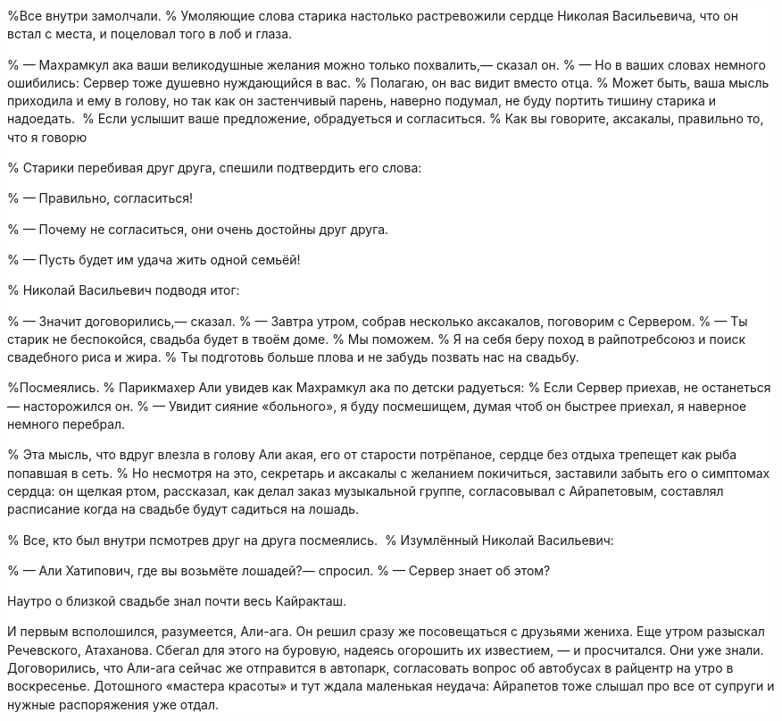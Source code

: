 %Все внутри замолчали.
% Умоляющие слова старика настолько растревожили сердце Николая Васильевича, что он встал с места, и поцеловал того в лоб и глаза.

% — Махрамкул ака ваши великодушные желания можно только похвалить,— сказал он.
% — Но в ваших словах немного ошибились: Сервер тоже душевно нуждающийся в вас.
% Полагаю, он вас видит вместо отца.
% Может быть, ваша мысль приходила и ему в голову, но так как он застенчивый парень, наверно подумал, не буду портить тишину старика и надоедать. 
% Если услышит ваше предложение, обрадуеться и согласиться.
% Как вы говорите, аксакалы, правильно то, что я говорю 

% Старики перебивая друг друга, спешили подтвердить его слова:

% — Правильно, согласиться!

% — Почему не согласиться, они очень достойны друг друга.

% — Пусть будет им удача жить одной семьёй!

% Николай Васильевич подводя итог:

% — Значит договорились,— сказал.
% — Завтра утром, собрав несколько аксакалов, поговорим с Сервером.
% — Ты старик не беспокойся, свадьба будет в твоём доме.
% Мы поможем.
% Я на себя беру поход в райпотребсоюз и поиск свадебного риса и жира.
% Ты подготовь больше плова и не забудь позвать нас на свадьбу.

%Посмеялись.
% Парикмахер Али увидев как Махрамкул ака по детски радуеться:
% Если Сервер приехав, не останеться— насторожился он.
% — Увидит сияние «больного», я буду посмешищем, думая чтоб он быстрее приехал, я наверное немного перебрал.

% Эта мысль, что вдруг влезла в голову Али акая, его от старости потрёпаное, сердце без отдыха трепещет как рыба попавшая в сеть.
% Но несмотря на это, секретарь и аксакалы с желанием покичиться, заставили забыть его о симптомах сердца: он щелкая ртом, рассказал, как делал заказ музыкальной группе, согласовывал с Айрапетовым, составлял расписание когда на свадьбе будут садиться на лошадь.   

% Все, кто был внутри псмотрев друг на друга посмеялись. 
% Изумлённый Николай Васильевич:

% — Али Хатипович, где вы возьмёте лошадей?— спросил.
% — Сервер знает об этом?

Наутро о близкой свадьбе знал почти весь Кайракташ.

И первым всполошился, разумеется, Али-ага.
Он решил сразу же посовещаться с друзьями жениха.
Еще утром разыскал Речевского, Атаханова.
Сбегал для этого на буровую, надеясь огорошить их известием, — и просчитался.
Они уже знали.
Договорились, что Али-ага сейчас же отправится в автопарк, согласовать вопрос об автобусах в райцентр на утро в воскресенье.
Дотошного «мастера красоты» и тут ждала маленькая неудача: Айрапетов тоже слышал про все от супруги и нужные распоряжения уже отдал.
